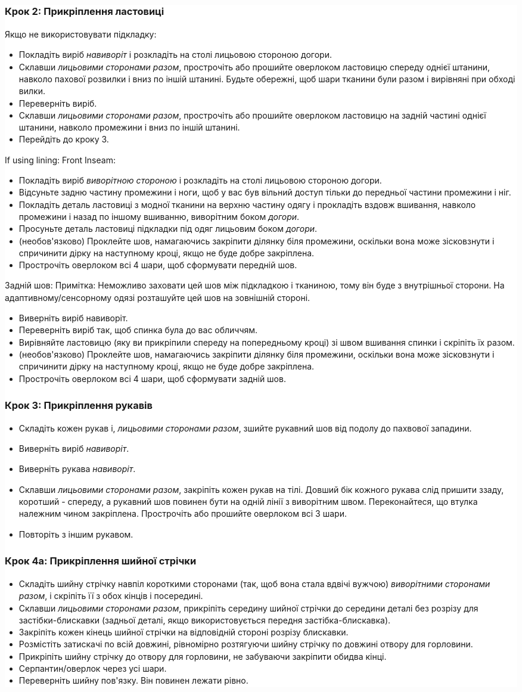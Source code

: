 ### Крок 2: Прикріплення ластовиці

Якщо не використовувати підкладку:
- Покладіть виріб _навиворіт_ і розкладіть на столі лицьовою стороною догори.
- Склавши _лицьовими сторонами разом_, прострочіть або прошийте оверлоком ластовицю спереду однієї штанини, навколо пахової розвилки і вниз по іншій штанині. Будьте обережні, щоб шари тканини були разом і вирівняні при обході вилки.
- Переверніть виріб.
- Склавши _лицьовими сторонами разом_, прострочіть або прошийте оверлоком ластовицю на задній частині однієї штанини, навколо промежини і вниз по іншій штанині.
- Перейдіть до кроку 3.

If using lining: Front Inseam:
- Покладіть виріб _виворітною стороною_ і розкладіть на столі лицьовою стороною догори.
- Відсуньте задню частину промежини і ноги, щоб у вас був вільний доступ тільки до передньої частини промежини і ніг.
- Покладіть деталь ластовиці з модної тканини на верхню частину одягу і прокладіть вздовж вшивання, навколо промежини і назад по іншому вшиванню, виворітним боком _догори_.
- Просуньте деталь ластовиці підкладки під одяг лицьовим боком _догори_.
- (необов'язково) Проклейте шов, намагаючись закріпити ділянку біля промежини, оскільки вона може зісковзнути і спричинити дірку на наступному кроці, якщо не буде добре закріплена.
- Прострочіть оверлоком всі 4 шари, щоб сформувати передній шов.

Задній шов: Примітка: Неможливо заховати цей шов між підкладкою і тканиною, тому він буде з внутрішньої сторони. На адаптивному/сенсорному одязі розташуйте цей шов на зовнішній стороні.
- Виверніть виріб навиворіт.
- Переверніть виріб так, щоб спинка була до вас обличчям.
- Вирівняйте ластовицю (яку ви прикріпили спереду на попередньому кроці) зі швом вшивання спинки і скріпіть їх разом.
- (необов'язково) Проклейте шов, намагаючись закріпити ділянку біля промежини, оскільки вона може зісковзнути і спричинити дірку на наступному кроці, якщо не буде добре закріплена.
- Прострочіть оверлоком всі 4 шари, щоб сформувати задній шов.

### Крок 3: Прикріплення рукавів
- Складіть кожен рукав і, _лицьовими сторонами разом_, зшийте рукавний шов від подолу до пахвової западини.

- Виверніть виріб _навиворіт_.
- Виверніть рукава _навиворіт_.
- Склавши _лицьовими сторонами разом_, закріпіть кожен рукав на тілі. Довший бік кожного рукава слід пришити ззаду, коротший - спереду, а рукавний шов повинен бути на одній лінії з виворітним швом. Переконайтеся, що втулка належним чином закріплена. Прострочіть або прошийте оверлоком всі 3 шари.
- Повторіть з іншим рукавом.

### Крок 4а: Прикріплення шийної стрічки
 - Складіть шийну стрічку навпіл короткими сторонами (так, щоб вона стала вдвічі вужчою) _виворітними сторонами разом_, і скріпіть її з обох кінців і посередині.
 - Склавши _лицьовими сторонами разом_, прикріпіть середину шийної стрічки до середини деталі без розрізу для застібки-блискавки (задньої деталі, якщо використовується передня застібка-блискавка).
 - Закріпіть кожен кінець шийної стрічки на відповідній стороні розрізу блискавки.
 - Розмістіть затискачі по всій довжині, рівномірно розтягуючи шийну стрічку по довжині отвору для горловини.
 - Прикріпіть шийну стрічку до отвору для горловини, не забуваючи закріпити обидва кінці.
 - Серпантин/оверлок через усі шари.
 - Переверніть шийну пов'язку. Він повинен лежати рівно.
